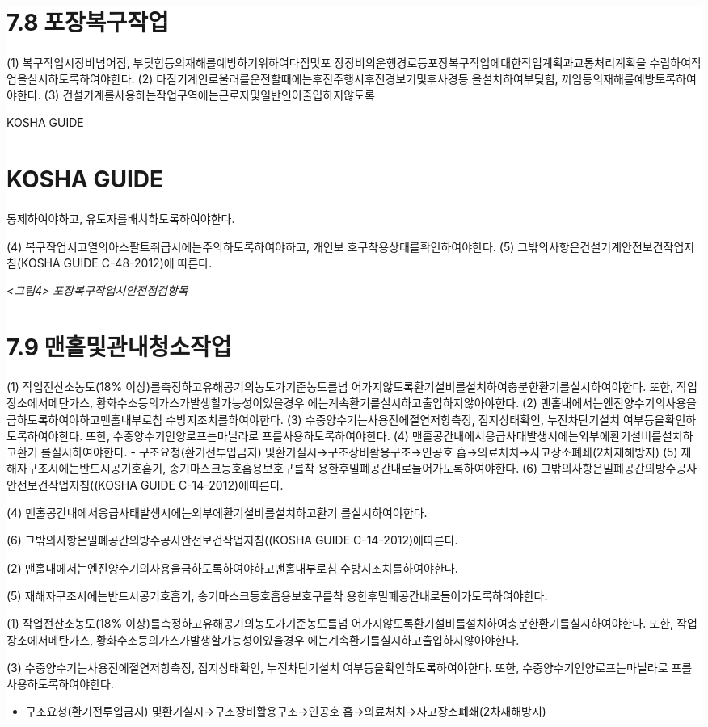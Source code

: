 # 7.8 포장복구작업

(1) 복구작업시장비넘어짐, 부딪힘등의재해를예방하기위하여다짐및포 장장비의운행경로등포장복구작업에대한작업계획과교통처리계획을 수립하여작업을실시하도록하여야한다. (2) 다짐기계인로울러를운전할때에는후진주행시후진경보기및후사경등 을설치하여부딪힘, 끼임등의재해를예방토록하여야한다. (3) 건설기계를사용하는작업구역에는근로자및일반인이출입하지않도록

KOSHA GUIDE

# KOSHA GUIDE

통제하여야하고, 유도자를배치하도록하여야한다.

(4) 복구작업시고열의아스팔트취급시에는주의하도록하여야하고, 개인보 호구착용상태를확인하여야한다. (5) 그밖의사항은건설기계안전보건작업지침(KOSHA GUIDE C-48-2012)에 따른다.

_<그림4> 포장복구작업시안전점검항목_

# 7.9 맨홀및관내청소작업

(1) 작업전산소농도(18% 이상)를측정하고유해공기의농도가기준농도를넘 어가지않도록환기설비를설치하여충분한환기를실시하여야한다. 또한, 작업장소에서메탄가스, 황화수소등의가스가발생할가능성이있을경우 에는계속환기를실시하고출입하지않아야한다. (2) 맨홀내에서는엔진양수기의사용을금하도록하여야하고맨홀내부로침 수방지조치를하여야한다. (3) 수중양수기는사용전에절연저항측정, 접지상태확인, 누전차단기설치 여부등을확인하도록하여야한다. 또한, 수중양수기인양로프는마닐라로 프를사용하도록하여야한다. (4) 맨홀공간내에서응급사태발생시에는외부에환기설비를설치하고환기 를실시하여야한다. - 구조요청(환기전투입금지) 및환기실시→구조장비활용구조→인공호 흡→의료처치→사고장소폐쇄(2차재해방지) (5) 재해자구조시에는반드시공기호흡기, 송기마스크등호흡용보호구를착 용한후밀폐공간내로들어가도록하여야한다. (6) 그밖의사항은밀폐공간의방수공사안전보건작업지침((KOSHA GUIDE C-14-2012)에따른다.

(4) 맨홀공간내에서응급사태발생시에는외부에환기설비를설치하고환기 를실시하여야한다.

(6) 그밖의사항은밀폐공간의방수공사안전보건작업지침((KOSHA GUIDE C-14-2012)에따른다.

(2) 맨홀내에서는엔진양수기의사용을금하도록하여야하고맨홀내부로침 수방지조치를하여야한다.

(5) 재해자구조시에는반드시공기호흡기, 송기마스크등호흡용보호구를착 용한후밀폐공간내로들어가도록하여야한다.

(1) 작업전산소농도(18% 이상)를측정하고유해공기의농도가기준농도를넘 어가지않도록환기설비를설치하여충분한환기를실시하여야한다. 또한, 작업장소에서메탄가스, 황화수소등의가스가발생할가능성이있을경우 에는계속환기를실시하고출입하지않아야한다.

(3) 수중양수기는사용전에절연저항측정, 접지상태확인, 누전차단기설치 여부등을확인하도록하여야한다. 또한, 수중양수기인양로프는마닐라로 프를사용하도록하여야한다.

- 구조요청(환기전투입금지) 및환기실시→구조장비활용구조→인공호 흡→의료처치→사고장소폐쇄(2차재해방지)